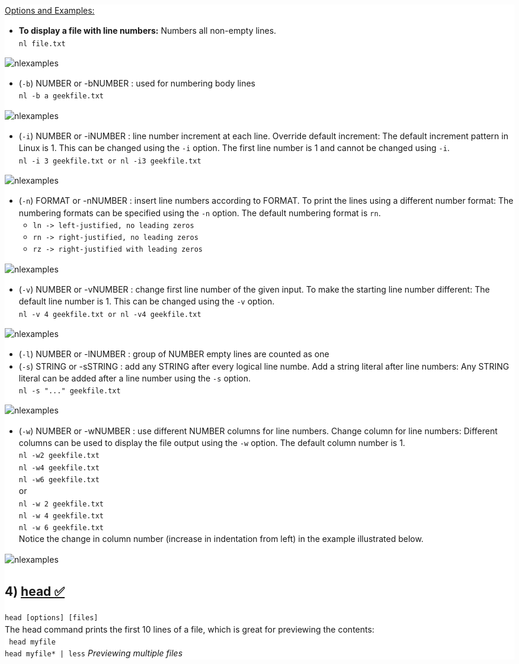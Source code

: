 <ins>Options and Examples:</ins>
-  **To display a file with line numbers:** Numbers all non-empty lines.
<br> `nl file.txt`

![nlexamples](./README.md_Extras/nl1.png)
- (`-b`) NUMBER or -bNUMBER : used for numbering body lines
<br> `nl -b a geekfile.txt`

![nlexamples](./README.md_Extras/nl2.png)
- (`-i`) NUMBER or -iNUMBER : line number increment at each line. Override default increment: The default increment pattern in Linux is 1. This can be changed using the `-i` option. The first line number is 1 and cannot be changed using `-i`.
<br> `nl -i 3 geekfile.txt or nl -i3 geekfile.txt`

![nlexamples](./README.md_Extras/nl3.png)
- (`-n`) FORMAT or -nNUMBER : insert line numbers according to FORMAT. To print the lines using a different number format: The numbering formats can be specified using the `-n` option. The default numbering format is `rn`.
  - ```ln -> left-justified, no leading zeros```
  - `rn -> right-justified, no leading zeros`
  - `rz -> right-justified with leading zeros`

![nlexamples](./README.md_Extras/nl4.png)
- (`-v`) NUMBER or -vNUMBER : change first line number of the given input. To make the starting line number different: The default line number is 1. This can be changed using the `-v` option.
<br> `nl -v 4 geekfile.txt or nl -v4 geekfile.txt`

![nlexamples](./README.md_Extras/nl5.png)
- (`-l`) NUMBER or -lNUMBER : group of NUMBER empty lines are counted as one
- (`-s`) STRING or -sSTRING : add any STRING after every logical line numbe. Add a string literal after line numbers: Any STRING literal can be added after a line number using the `-s` option.
<br> `nl -s "..." geekfile.txt`

![nlexamples](./README.md_Extras/nl6.png)
- (`-w`) NUMBER or -wNUMBER : use different NUMBER columns for line numbers. Change column for line numbers: Different columns can be used to display the file output using the `-w` option. The default column number is 1.
<br>`nl -w2 geekfile.txt`
<br>`nl -w4 geekfile.txt`
<br>`nl -w6 geekfile.txt`
<br>or
<br>`nl -w 2 geekfile.txt`
<br>`nl -w 4 geekfile.txt`
<br>`nl -w 6 geekfile.txt`
<br> Notice the change in column number (increase in indentation from left) in the example illustrated below.

![nlexamples](./README.md_Extras/nl7.png)

## 4) <ins> head <ins>✅
`head [options] [files]`
<br> The head command prints the first 10 lines of a file, which is great for previewing the contents:
<br> ` head myfile`
<br> `head myfile* | less`  *Previewing multiple files* 
